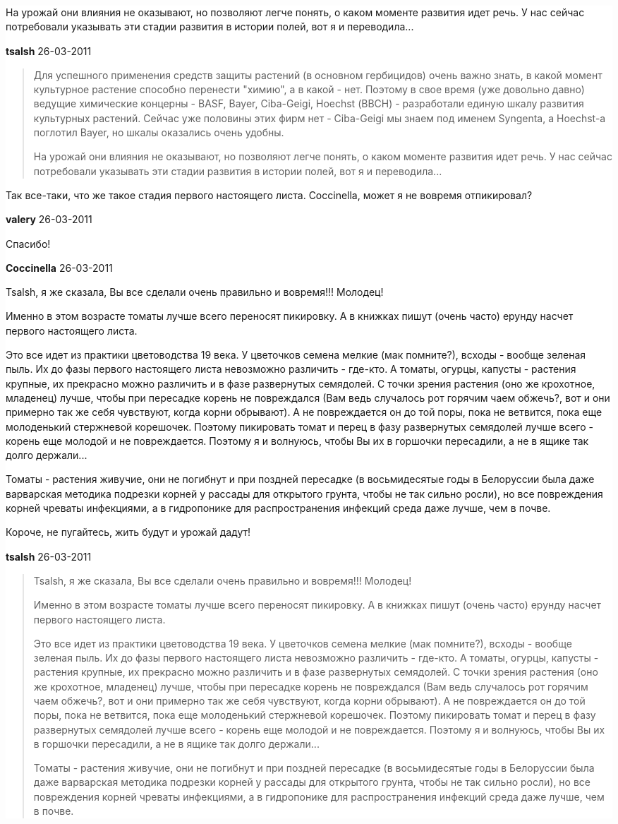 На урожай они влияния не оказывают, но позволяют легче понять, о каком моменте развития идет речь. У нас сейчас потребовали указывать эти стадии развития в истории полей, вот я и переводила...


**tsalsh** 26-03-2011

> Для успешного применения средств защиты растений (в основном гербицидов) очень важно знать, в какой момент культурное растение способно перенести "химию", а в какой - нет. Поэтому в свое время (уже довольно давно) ведущие химические концерны - BASF, Bayer, Ciba-Geigi, Hoechst (ВВСН) - разработали единую шкалу развития культурных растений. Сейчас уже половины этих фирм нет - Ciba-Geigi мы знаем под именем Syngenta, a Hoechst-а поглотил Bayer, но шкалы оказались очень удобны.
> 
> На урожай они влияния не оказывают, но позволяют легче понять, о каком моменте развития идет речь. У нас сейчас потребовали указывать эти стадии развития в истории полей, вот я и переводила...

Так все-таки, что же такое стадия первого настоящего листа. Coccinella, может я не вовремя отпикировал?


**valery** 26-03-2011

Спасибо!


**Coccinella** 26-03-2011

Tsalsh, я же сказала, Вы все сделали очень правильно и вовремя!!! Молодец!

Именно в этом возрасте томаты лучше всего переносят пикировку. А в книжках пишут (очень часто) ерунду насчет первого настоящего листа.

Это все идет из практики цветоводства 19 века. У цветочков семена мелкие (мак помните?), всходы - вообще зеленая пыль. Их до фазы первого настоящего листа невозможно различить - где-кто. А томаты, огурцы, капусты - растения крупные, их прекрасно можно различить и в фазе развернутых семядолей. С точки зрения растения (оно же крохотное, младенец) лучше, чтобы при пересадке корень не повреждался (Вам ведь случалось рот горячим чаем обжечь?, вот и они примерно так же себя чувствуют, когда корни обрывают). А не повреждается он до той поры, пока не ветвится, пока еще молоденький стержневой корешочек. Поэтому пикировать томат и перец в фазу развернутых семядолей лучше всего - корень еще молодой и не повреждается. Поэтому я и волнуюсь, чтобы Вы их в горшочки пересадили, а не в ящике так долго держали...

Томаты - растения живучие, они не погибнут и при поздней пересадке (в восьмидесятые годы в Белоруссии была даже варварская методика подрезки корней у рассады для открытого грунта, чтобы не так сильно росли), но все повреждения корней чреваты инфекциями, а в гидропонике для распространения инфекций среда даже лучше, чем в почве.

Короче, не пугайтесь, жить будут и урожай дадут!


**tsalsh** 26-03-2011

> Tsalsh, я же сказала, Вы все сделали очень правильно и вовремя!!! Молодец!
> 
> Именно в этом возрасте томаты лучше всего переносят пикировку. А в книжках пишут (очень часто) ерунду насчет первого настоящего листа.
> 
> Это все идет из практики цветоводства 19 века. У цветочков семена мелкие (мак помните?), всходы - вообще зеленая пыль. Их до фазы первого настоящего листа невозможно различить - где-кто. А томаты, огурцы, капусты - растения крупные, их прекрасно можно различить и в фазе развернутых семядолей. С точки зрения растения (оно же крохотное, младенец) лучше, чтобы при пересадке корень не повреждался (Вам ведь случалось рот горячим чаем обжечь?, вот и они примерно так же себя чувствуют, когда корни обрывают). А не повреждается он до той поры, пока не ветвится, пока еще молоденький стержневой корешочек. Поэтому пикировать томат и перец в фазу развернутых семядолей лучше всего - корень еще молодой и не повреждается. Поэтому я и волнуюсь, чтобы Вы их в горшочки пересадили, а не в ящике так долго держали...
> 
> Томаты - растения живучие, они не погибнут и при поздней пересадке (в восьмидесятые годы в Белоруссии была даже варварская методика подрезки корней у рассады для открытого грунта, чтобы не так сильно росли), но все повреждения корней чреваты инфекциями, а в гидропонике для распространения инфекций среда даже лучше, чем в почве.
> 